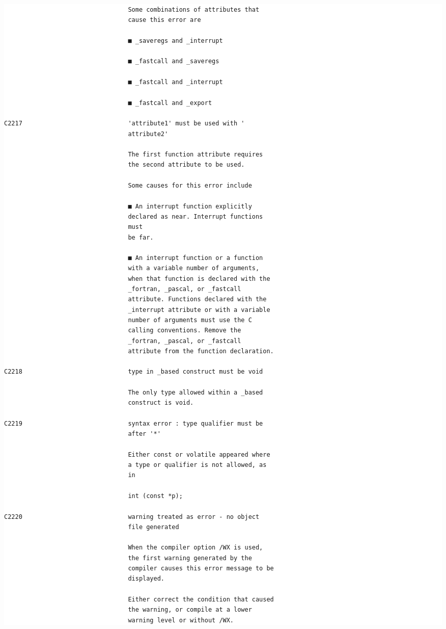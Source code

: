 	                                  Some combinations of attributes that
	                                  cause this error are
	
	                                  ■ _saveregs and _interrupt
	
	                                  ■ _fastcall and _saveregs
	
	                                  ■ _fastcall and _interrupt
	
	                                  ■ _fastcall and _export
	
	C2217                             'attribute1' must be used with '
	                                  attribute2'
	
	                                  The first function attribute requires
	                                  the second attribute to be used.
	
	                                  Some causes for this error include
	
	                                  ■ An interrupt function explicitly
	                                  declared as near. Interrupt functions
	                                  must
	                                  be far.
	
	                                  ■ An interrupt function or a function
	                                  with a variable number of arguments,
	                                  when that function is declared with the
	                                  _fortran, _pascal, or _fastcall
	                                  attribute. Functions declared with the
	                                  _interrupt attribute or with a variable
	                                  number of arguments must use the C
	                                  calling conventions. Remove the
	                                  _fortran, _pascal, or _fastcall
	                                  attribute from the function declaration.
	
	C2218                             type in _based construct must be void
	
	                                  The only type allowed within a _based
	                                  construct is void.
	
	C2219                             syntax error : type qualifier must be
	                                  after '*'
	
	                                  Either const or volatile appeared where
	                                  a type or qualifier is not allowed, as
	                                  in
	
	                                  int (const *p);
	
	C2220                             warning treated as error - no object
	                                  file generated
	
	                                  When the compiler option /WX is used,
	                                  the first warning generated by the
	                                  compiler causes this error message to be
	                                  displayed.
	
	                                  Either correct the condition that caused
	                                  the warning, or compile at a lower
	                                  warning level or without /WX.
	